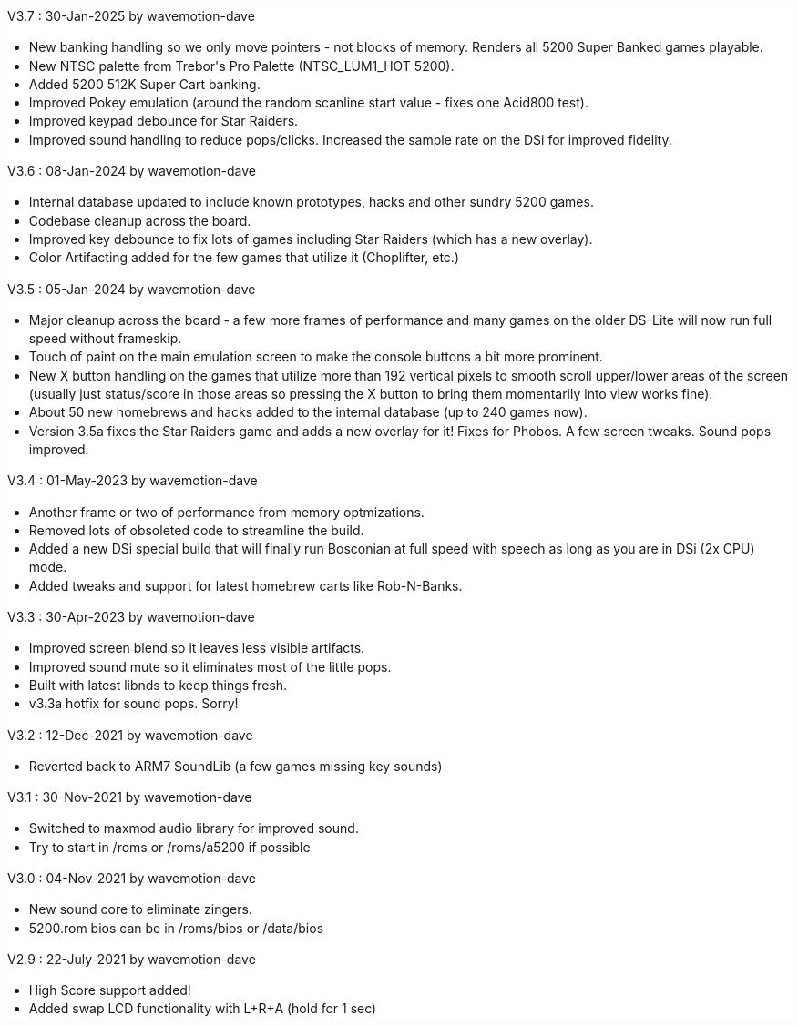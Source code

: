 V3.7 : 30-Jan-2025 by wavemotion-dave
  * New banking handling so we only move pointers - not blocks of memory. Renders all 5200 Super Banked games playable.
  * New NTSC palette from Trebor's Pro Palette (NTSC_LUM1_HOT 5200).
  * Added 5200 512K Super Cart banking.
  * Improved Pokey emulation (around the random scanline start value - fixes one Acid800 test).
  * Improved keypad debounce for Star Raiders.
  * Improved sound handling to reduce pops/clicks. Increased the sample rate on the DSi for improved fidelity.

V3.6 : 08-Jan-2024 by wavemotion-dave
  * Internal database updated to include known prototypes, hacks and other sundry 5200 games.
  * Codebase cleanup across the board.
  * Improved key debounce to fix lots of games including Star Raiders (which has a new overlay).
  * Color Artifacting added for the few games that utilize it (Choplifter, etc.)

V3.5 : 05-Jan-2024 by wavemotion-dave
  * Major cleanup across the board - a few more frames of performance and many games on the older DS-Lite will now run full speed without frameskip.
  * Touch of paint on the main emulation screen to make the console buttons a bit more prominent.
  * New X button handling on the games that utilize more than 192 vertical pixels to smooth scroll upper/lower areas of the screen (usually just status/score in those areas so pressing the X button to bring them momentarily into view works fine).
  * About 50 new homebrews and hacks added to the internal database (up to 240 games now).
  * Version 3.5a fixes the Star Raiders game and adds a new overlay for it! Fixes for Phobos. A few screen tweaks. Sound pops improved.

V3.4 : 01-May-2023 by wavemotion-dave
  * Another frame or two of performance from memory optmizations.
  * Removed lots of obsoleted code to streamline the build.
  * Added a new DSi special build that will finally run Bosconian at full speed with speech as long as you are in DSi (2x CPU) mode.
  * Added tweaks and support for latest homebrew carts like Rob-N-Banks.
  
V3.3 : 30-Apr-2023 by wavemotion-dave
  * Improved screen blend so it leaves less visible artifacts.
  * Improved sound mute so it eliminates most of the little pops.
  * Built with latest libnds to keep things fresh.
  * v3.3a hotfix for sound pops. Sorry!

V3.2 : 12-Dec-2021 by wavemotion-dave
  * Reverted back to ARM7 SoundLib (a few games missing key sounds)
  
V3.1 : 30-Nov-2021 by wavemotion-dave
  * Switched to maxmod audio library for improved sound.
  * Try to start in /roms or /roms/a5200 if possible

V3.0 : 04-Nov-2021 by wavemotion-dave
  * New sound core to eliminate zingers.
  * 5200.rom bios can be in /roms/bios or /data/bios 

V2.9 : 22-July-2021 by wavemotion-dave
  * High Score support added!
  * Added swap LCD functionality with L+R+A (hold for 1 sec)

